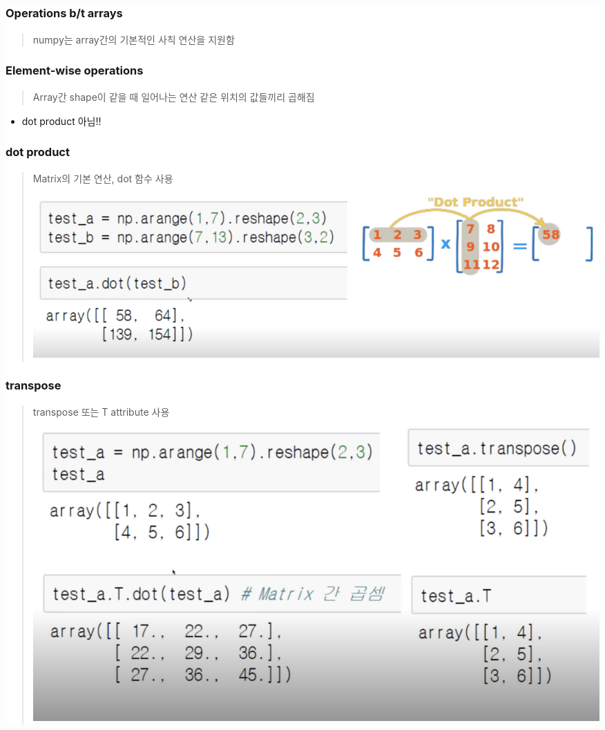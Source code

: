 ### Operations b/t arrays 
> numpy는 array간의 기본적인 사칙 연산을 지원함

### Element-wise operations
> Array간 shape이 같을 때 일어나는 연산
> 같은 위치의 값들끼리 곱해짐
- dot product 아님!!

### dot product
> Matrix의 기본 연산, dot 함수 사용 
![dot_product_example](../../images/dot_product_example.png)

### transpose
> transpose 또는 T attribute 사용
![transpose_example](../../images/transpose_example.png)
